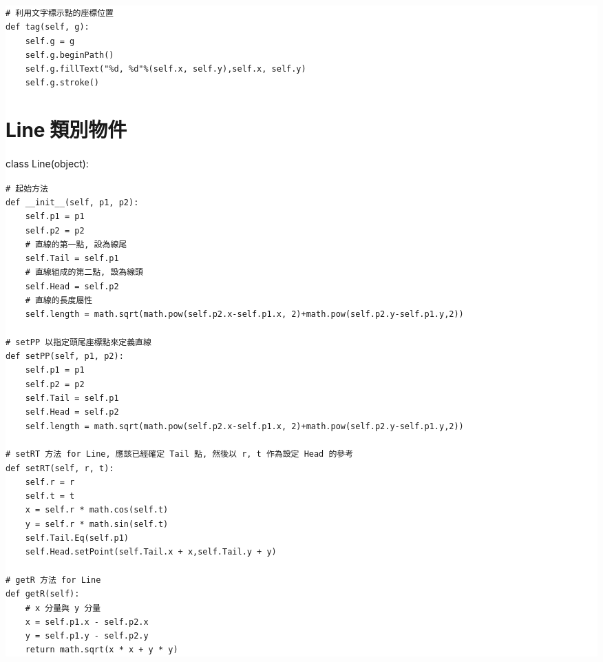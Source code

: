     # 利用文字標示點的座標位置
    def tag(self, g):
        self.g = g
        self.g.beginPath()
        self.g.fillText("%d, %d"%(self.x, self.y),self.x, self.y)
        self.g.stroke()


# Line 類別物件
class Line(object):

    # 起始方法
    def __init__(self, p1, p2):
        self.p1 = p1
        self.p2 = p2
        # 直線的第一點, 設為線尾
        self.Tail = self.p1
        # 直線組成的第二點, 設為線頭
        self.Head = self.p2
        # 直線的長度屬性
        self.length = math.sqrt(math.pow(self.p2.x-self.p1.x, 2)+math.pow(self.p2.y-self.p1.y,2))

    # setPP 以指定頭尾座標點來定義直線
    def setPP(self, p1, p2):
        self.p1 = p1
        self.p2 = p2
        self.Tail = self.p1
        self.Head = self.p2
        self.length = math.sqrt(math.pow(self.p2.x-self.p1.x, 2)+math.pow(self.p2.y-self.p1.y,2))

    # setRT 方法 for Line, 應該已經確定 Tail 點, 然後以 r, t 作為設定 Head 的參考
    def setRT(self, r, t):
        self.r = r
        self.t = t
        x = self.r * math.cos(self.t)
        y = self.r * math.sin(self.t)
        self.Tail.Eq(self.p1)
        self.Head.setPoint(self.Tail.x + x,self.Tail.y + y)

    # getR 方法 for Line
    def getR(self):
        # x 分量與 y 分量
        x = self.p1.x - self.p2.x
        y = self.p1.y - self.p2.y
        return math.sqrt(x * x + y * y)
